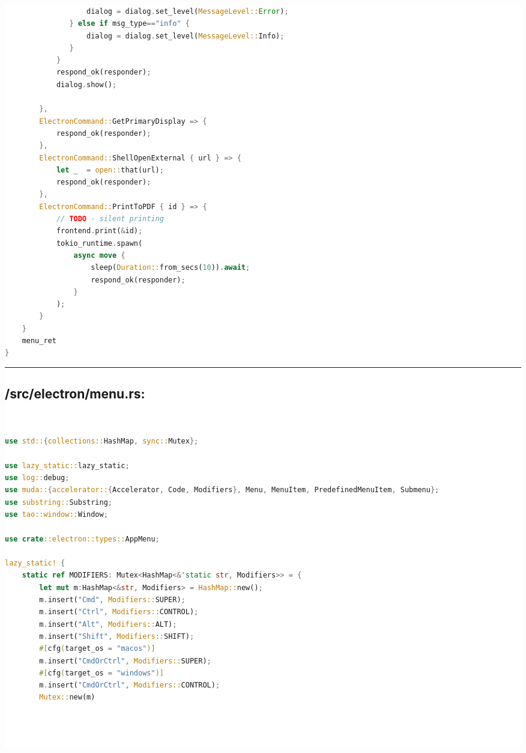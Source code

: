 ```rust
                   dialog = dialog.set_level(MessageLevel::Error);
               } else if msg_type=="info" {
                   dialog = dialog.set_level(MessageLevel::Info);
               }
            }
            respond_ok(responder);
            dialog.show();
            
        },
        ElectronCommand::GetPrimaryDisplay => {
            respond_ok(responder);
        },
        ElectronCommand::ShellOpenExternal { url } => {
            let _  = open::that(url);
            respond_ok(responder);
        },
        ElectronCommand::PrintToPDF { id } => {
            // TODO - silent printing
            frontend.print(&id);
            tokio_runtime.spawn(
                async move {
                    sleep(Duration::from_secs(10)).await;
                    respond_ok(responder);
                }
            );
        }
    }
    menu_ret
}
```

</pre></span></p>


-----------------------

/src/electron/menu.rs:
-----------------------

<p align="left"><span><pre>

```rust
use std::{collections::HashMap, sync::Mutex};

use lazy_static::lazy_static;
use log::debug;
use muda::{accelerator::{Accelerator, Code, Modifiers}, Menu, MenuItem, PredefinedMenuItem, Submenu};
use substring::Substring;
use tao::window::Window;

use crate::electron::types::AppMenu;

lazy_static! {
    static ref MODIFIERS: Mutex<HashMap<&'static str, Modifiers>> = {
        let mut m:HashMap<&str, Modifiers> = HashMap::new();
        m.insert("Cmd", Modifiers::SUPER);
        m.insert("Ctrl", Modifiers::CONTROL);
        m.insert("Alt", Modifiers::ALT);
        m.insert("Shift", Modifiers::SHIFT);
        #[cfg(target_os = "macos")]
        m.insert("CmdOrCtrl", Modifiers::SUPER);
        #[cfg(target_os = "windows")]
        m.insert("CmdOrCtrl", Modifiers::CONTROL);
        Mutex::new(m)
```